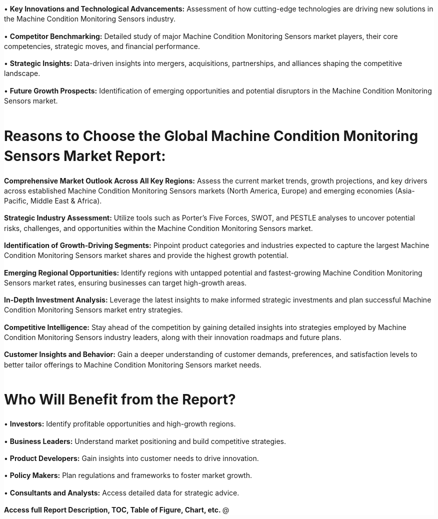 • <strong>Key Innovations and Technological Advancements:</strong> Assessment of how cutting-edge technologies are driving new solutions in the Machine Condition Monitoring Sensors industry.

• <strong>Competitor Benchmarking:</strong> Detailed study of major Machine Condition Monitoring Sensors market players, their core competencies, strategic moves, and financial performance.

• <strong>Strategic Insights:</strong> Data-driven insights into mergers, acquisitions, partnerships, and alliances shaping the competitive landscape.

• <strong>Future Growth Prospects:</strong> Identification of emerging opportunities and potential disruptors in the Machine Condition Monitoring Sensors market.

# <strong>Reasons to Choose the Global Machine Condition Monitoring Sensors Market Report:</strong>

<strong>Comprehensive Market Outlook Across All Key Regions:</strong>
Assess the current market trends, growth projections, and key drivers across established Machine Condition Monitoring Sensors markets (North America, Europe) and emerging economies (Asia-Pacific, Middle East & Africa).

<strong>Strategic Industry Assessment:</strong>
Utilize tools such as Porter’s Five Forces, SWOT, and PESTLE analyses to uncover potential risks, challenges, and opportunities within the Machine Condition Monitoring Sensors market.

<strong>Identification of Growth-Driving Segments:</strong>
Pinpoint product categories and industries expected to capture the largest Machine Condition Monitoring Sensors market shares and provide the highest growth potential.

<strong>Emerging Regional Opportunities:</strong>
Identify regions with untapped potential and fastest-growing Machine Condition Monitoring Sensors market rates, ensuring businesses can target high-growth areas.

<strong>In-Depth Investment Analysis:</strong>
Leverage the latest insights to make informed strategic investments and plan successful Machine Condition Monitoring Sensors market entry strategies.

<strong>Competitive Intelligence:</strong>
Stay ahead of the competition by gaining detailed insights into strategies employed by Machine Condition Monitoring Sensors industry leaders, along with their innovation roadmaps and future plans.

<strong>Customer Insights and Behavior:</strong>
Gain a deeper understanding of customer demands, preferences, and satisfaction levels to better tailor offerings to Machine Condition Monitoring Sensors market needs.

# <strong>Who Will Benefit from the Report?</strong>

• <strong>Investors:</strong> Identify profitable opportunities and high-growth regions.

• <strong>Business Leaders:</strong> Understand market positioning and build competitive strategies.

• <strong>Product Developers:</strong> Gain insights into customer needs to drive innovation.

• <strong>Policy Makers:</strong> Plan regulations and frameworks to foster market growth.

• <strong>Consultants and Analysts:</strong> Access detailed data for strategic advice.
</ul>
<strong>Access full Report Description, TOC, Table of Figure, Chart, etc. </strong>@  <a href= style=color:#0000ff;></a></font>
